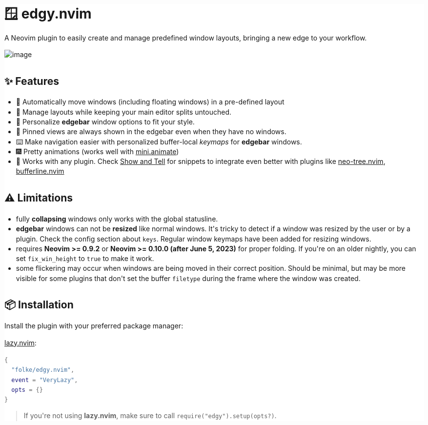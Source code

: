 # 🪟 edgy.nvim

A Neovim plugin to easily create and manage predefined window layouts,
bringing a new edge to your workflow.

![image](https://github.com/folke/edgy.nvim/assets/292349/35e2b30c-4099-4f37-8830-48584529bfd5)

## ✨ Features

- 🔄 Automatically move windows (including floating windows) in a pre-defined layout
- 📐 Manage layouts while keeping your main editor splits untouched.
- 🔧 Personalize **edgebar** window options to fit your style.
- 📌 Pinned views are always shown in the edgebar even when they have no windows.
- ⌨️ Make navigation easier with personalized buffer-local _keymaps_ for **edgebar** windows.
- 🎆 Pretty animations (works well with [mini.animate](https://github.com/echasnovski/mini.animate))
- 🧩 Works with any plugin. Check [Show and Tell](https://github.com/folke/edgy.nvim/discussions/categories/show-and-tell)
  for snippets to integrate even better
  with plugins like [neo-tree.nvim](https://github.com/nvim-neo-tree/neo-tree.nvim),
  [bufferline.nvim](https://github.com/akinsho/bufferline.nvim)

## ⚠️ Limitations

- fully **collapsing** windows only works with the global statusline.
- **edgebar** windows can not be **resized** like normal windows.
  It's tricky to detect if a window was resized by the user or by a plugin.
  Check the config section about `keys`. Regular window keymaps have been added
  for resizing windows.
- requires **Neovim >= 0.9.2** or **Neovim >= 0.10.0 (after June 5, 2023)**
  for proper folding. If you're on an older nightly, you can set `fix_win_height`
  to `true` to make it work.
- some flickering may occur when windows are being moved in their
  correct position. Should be minimal, but may be more visible for some plugins
  that don't set the buffer `filetype` during the frame where the window was created.

## 📦 Installation

Install the plugin with your preferred package manager:

[lazy.nvim](https://github.com/folke/lazy.nvim):

```lua
{
  "folke/edgy.nvim",
  event = "VeryLazy",
  opts = {}
}
```

> If you're not using **lazy.nvim**, make sure to call `require("edgy").setup(opts?)`.
